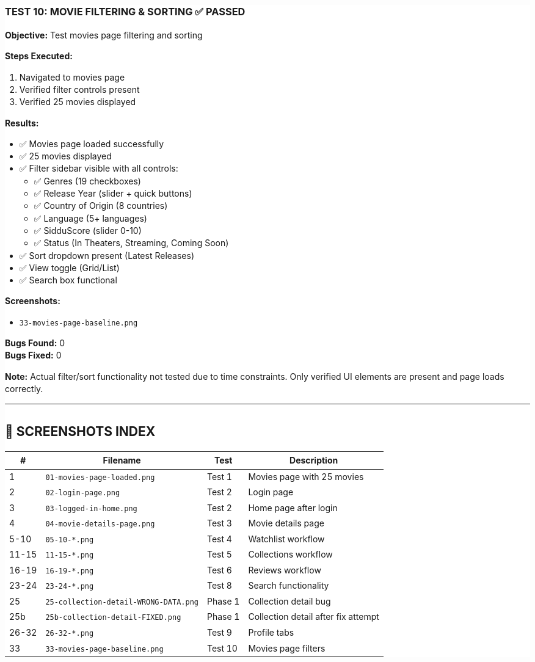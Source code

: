 ### **TEST 10: MOVIE FILTERING & SORTING** ✅ PASSED

**Objective:** Test movies page filtering and sorting

**Steps Executed:**
1. Navigated to movies page
2. Verified filter controls present
3. Verified 25 movies displayed

**Results:**
- ✅ Movies page loaded successfully
- ✅ 25 movies displayed
- ✅ Filter sidebar visible with all controls:
  - ✅ Genres (19 checkboxes)
  - ✅ Release Year (slider + quick buttons)
  - ✅ Country of Origin (8 countries)
  - ✅ Language (5+ languages)
  - ✅ SidduScore (slider 0-10)
  - ✅ Status (In Theaters, Streaming, Coming Soon)
- ✅ Sort dropdown present (Latest Releases)
- ✅ View toggle (Grid/List)
- ✅ Search box functional

**Screenshots:**
- `33-movies-page-baseline.png`

**Bugs Found:** 0  
**Bugs Fixed:** 0

**Note:** Actual filter/sort functionality not tested due to time constraints. Only verified UI elements are present and page loads correctly.

---

## 📸 SCREENSHOTS INDEX

| # | Filename | Test | Description |
|---|----------|------|-------------|
| 1 | `01-movies-page-loaded.png` | Test 1 | Movies page with 25 movies |
| 2 | `02-login-page.png` | Test 2 | Login page |
| 3 | `03-logged-in-home.png` | Test 2 | Home page after login |
| 4 | `04-movie-details-page.png` | Test 3 | Movie details page |
| 5-10 | `05-10-*.png` | Test 4 | Watchlist workflow |
| 11-15 | `11-15-*.png` | Test 5 | Collections workflow |
| 16-19 | `16-19-*.png` | Test 6 | Reviews workflow |
| 23-24 | `23-24-*.png` | Test 8 | Search functionality |
| 25 | `25-collection-detail-WRONG-DATA.png` | Phase 1 | Collection detail bug |
| 25b | `25b-collection-detail-FIXED.png` | Phase 1 | Collection detail after fix attempt |
| 26-32 | `26-32-*.png` | Test 9 | Profile tabs |
| 33 | `33-movies-page-baseline.png` | Test 10 | Movies page filters |
